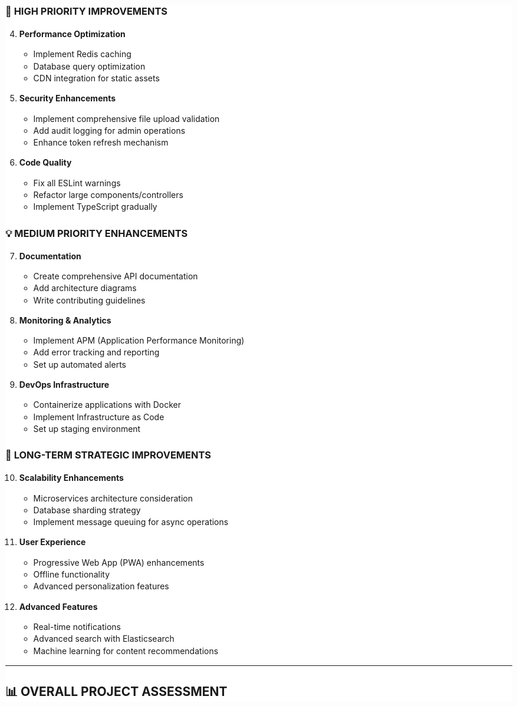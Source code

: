 ### 🚀 **HIGH PRIORITY IMPROVEMENTS**

4. **Performance Optimization**
   - Implement Redis caching
   - Database query optimization
   - CDN integration for static assets

5. **Security Enhancements**
   - Implement comprehensive file upload validation
   - Add audit logging for admin operations
   - Enhance token refresh mechanism

6. **Code Quality**
   - Fix all ESLint warnings
   - Refactor large components/controllers
   - Implement TypeScript gradually

### 💡 **MEDIUM PRIORITY ENHANCEMENTS**

7. **Documentation**
   - Create comprehensive API documentation
   - Add architecture diagrams
   - Write contributing guidelines

8. **Monitoring & Analytics**
   - Implement APM (Application Performance Monitoring)
   - Add error tracking and reporting
   - Set up automated alerts

9. **DevOps Infrastructure**
   - Containerize applications with Docker
   - Implement Infrastructure as Code
   - Set up staging environment

### 🌟 **LONG-TERM STRATEGIC IMPROVEMENTS**

10. **Scalability Enhancements**
    - Microservices architecture consideration
    - Database sharding strategy
    - Implement message queuing for async operations

11. **User Experience**
    - Progressive Web App (PWA) enhancements
    - Offline functionality
    - Advanced personalization features

12. **Advanced Features**
    - Real-time notifications
    - Advanced search with Elasticsearch
    - Machine learning for content recommendations

---

## 📊 **OVERALL PROJECT ASSESSMENT**
